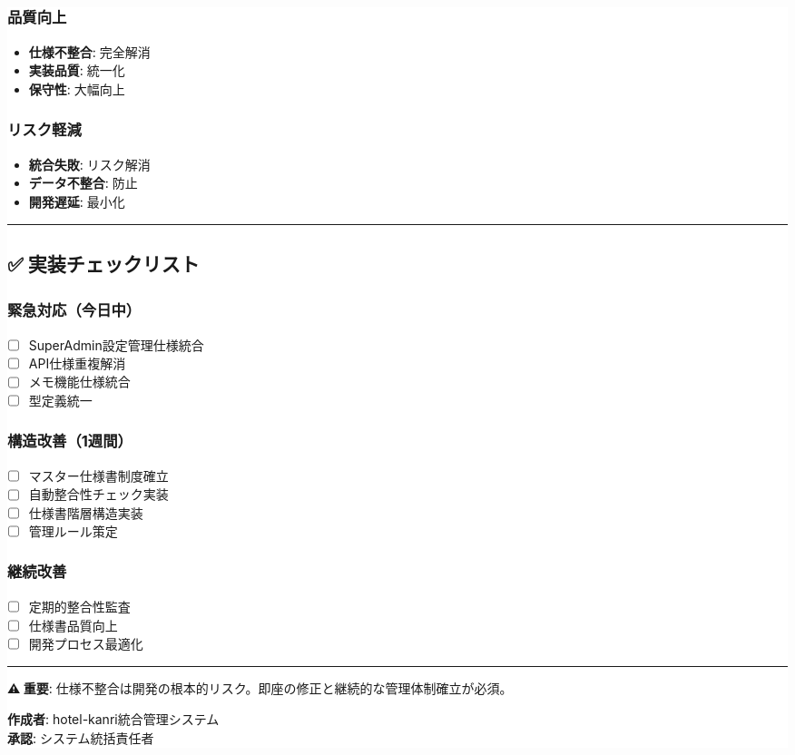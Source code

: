 ### **品質向上**
- **仕様不整合**: 完全解消
- **実装品質**: 統一化
- **保守性**: 大幅向上

### **リスク軽減**
- **統合失敗**: リスク解消
- **データ不整合**: 防止
- **開発遅延**: 最小化

---

## ✅ **実装チェックリスト**

### **緊急対応（今日中）**
- [ ] SuperAdmin設定管理仕様統合
- [ ] API仕様重複解消
- [ ] メモ機能仕様統合
- [ ] 型定義統一

### **構造改善（1週間）**
- [ ] マスター仕様書制度確立
- [ ] 自動整合性チェック実装
- [ ] 仕様書階層構造実装
- [ ] 管理ルール策定

### **継続改善**
- [ ] 定期的整合性監査
- [ ] 仕様書品質向上
- [ ] 開発プロセス最適化

---

**⚠️ 重要**: 仕様不整合は開発の根本的リスク。即座の修正と継続的な管理体制確立が必須。

**作成者**: hotel-kanri統合管理システム  
**承認**: システム統括責任者
